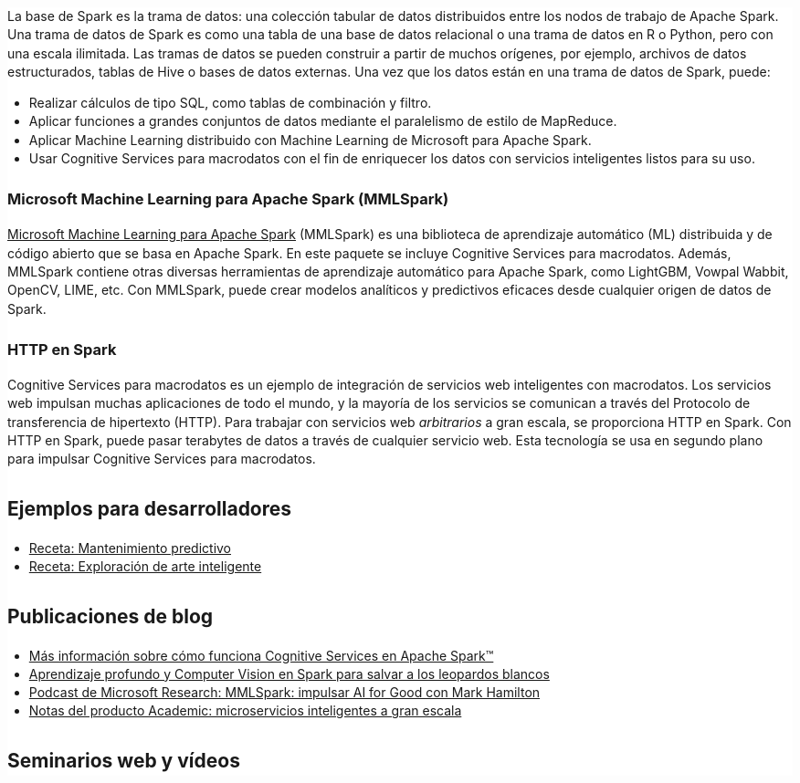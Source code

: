 La base de Spark es la trama de datos: una colección tabular de datos distribuidos entre los nodos de trabajo de Apache Spark. Una trama de datos de Spark es como una tabla de una base de datos relacional o una trama de datos en R o Python, pero con una escala ilimitada. Las tramas de datos se pueden construir a partir de muchos orígenes, por ejemplo, archivos de datos estructurados, tablas de Hive o bases de datos externas. Una vez que los datos están en una trama de datos de Spark, puede:

   - Realizar cálculos de tipo SQL, como tablas de combinación y filtro.
   - Aplicar funciones a grandes conjuntos de datos mediante el paralelismo de estilo de MapReduce.
   - Aplicar Machine Learning distribuido con Machine Learning de Microsoft para Apache Spark.
   - Usar Cognitive Services para macrodatos con el fin de enriquecer los datos con servicios inteligentes listos para su uso.

### <a name="microsoft-machine-learning-for-apache-spark-mmlspark"></a>Microsoft Machine Learning para Apache Spark (MMLSpark)

[Microsoft Machine Learning para Apache Spark](https://mmlspark.blob.core.windows.net/website/index.html#install) (MMLSpark) es una biblioteca de aprendizaje automático (ML) distribuida y de código abierto que se basa en Apache Spark. En este paquete se incluye Cognitive Services para macrodatos. Además, MMLSpark contiene otras diversas herramientas de aprendizaje automático para Apache Spark, como LightGBM, Vowpal Wabbit, OpenCV, LIME, etc. Con MMLSpark, puede crear modelos analíticos y predictivos eficaces desde cualquier origen de datos de Spark.

### <a name="http-on-spark"></a>HTTP en Spark

Cognitive Services para macrodatos es un ejemplo de integración de servicios web inteligentes con macrodatos. Los servicios web impulsan muchas aplicaciones de todo el mundo, y la mayoría de los servicios se comunican a través del Protocolo de transferencia de hipertexto (HTTP). Para trabajar con servicios web *arbitrarios* a gran escala, se proporciona HTTP en Spark. Con HTTP en Spark, puede pasar terabytes de datos a través de cualquier servicio web. Esta tecnología se usa en segundo plano para impulsar Cognitive Services para macrodatos.

## <a name="developer-samples"></a>Ejemplos para desarrolladores

- [Receta: Mantenimiento predictivo](recipes/anomaly-detection.md)
- [Receta: Exploración de arte inteligente](recipes/art-explorer.md)

## <a name="blog-posts"></a>Publicaciones de blog

- [Más información sobre cómo funciona Cognitive Services en Apache Spark&trade;](https://azure.microsoft.com/blog/dear-spark-developers-welcome-to-azure-cognitive-services/)
- [Aprendizaje profundo y Computer Vision en Spark para salvar a los leopardos blancos](http://www.datawizard.io/2017/06/27/saving-snow-leopards-with-deep-learning-and-computer-vision-on-spark/)
- [Podcast de Microsoft Research: MMLSpark: impulsar AI for Good con Mark Hamilton](https://blubrry.com/microsoftresearch/49485070/092-mmlspark-empowering-ai-for-good-with-mark-hamilton/)
- [Notas del producto Academic: microservicios inteligentes a gran escala](https://arxiv.org/abs/2009.08044)

## <a name="webinars-and-videos"></a>Seminarios web y vídeos
